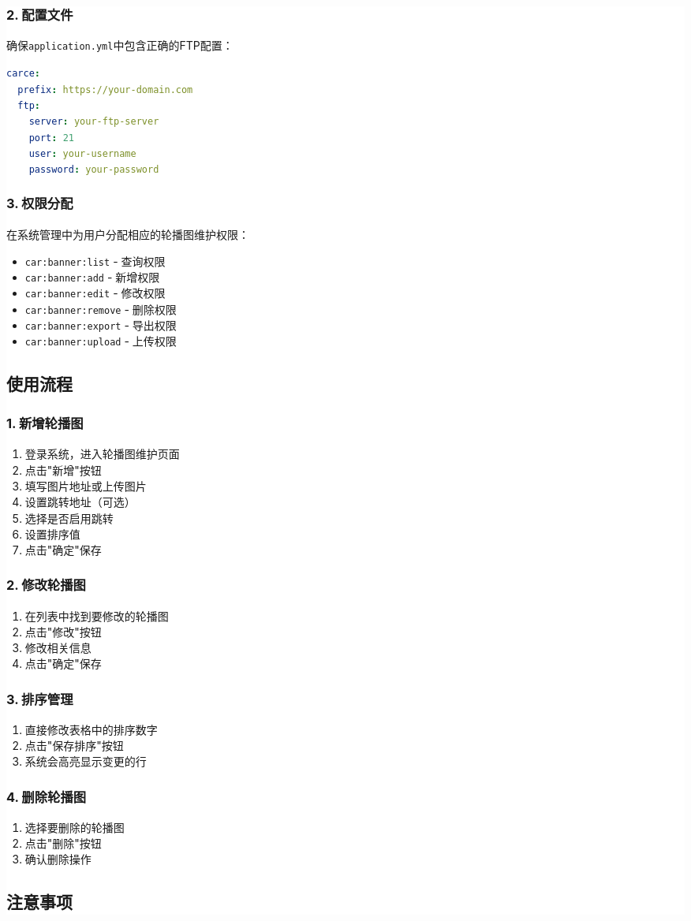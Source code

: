 ### 2. 配置文件
确保`application.yml`中包含正确的FTP配置：
```yaml
carce:
  prefix: https://your-domain.com
  ftp:
    server: your-ftp-server
    port: 21
    user: your-username
    password: your-password
```

### 3. 权限分配
在系统管理中为用户分配相应的轮播图维护权限：
- `car:banner:list` - 查询权限
- `car:banner:add` - 新增权限
- `car:banner:edit` - 修改权限
- `car:banner:remove` - 删除权限
- `car:banner:export` - 导出权限
- `car:banner:upload` - 上传权限

## 使用流程

### 1. 新增轮播图
1. 登录系统，进入轮播图维护页面
2. 点击"新增"按钮
3. 填写图片地址或上传图片
4. 设置跳转地址（可选）
5. 选择是否启用跳转
6. 设置排序值
7. 点击"确定"保存

### 2. 修改轮播图
1. 在列表中找到要修改的轮播图
2. 点击"修改"按钮
3. 修改相关信息
4. 点击"确定"保存

### 3. 排序管理
1. 直接修改表格中的排序数字
2. 点击"保存排序"按钮
3. 系统会高亮显示变更的行

### 4. 删除轮播图
1. 选择要删除的轮播图
2. 点击"删除"按钮
3. 确认删除操作

## 注意事项

